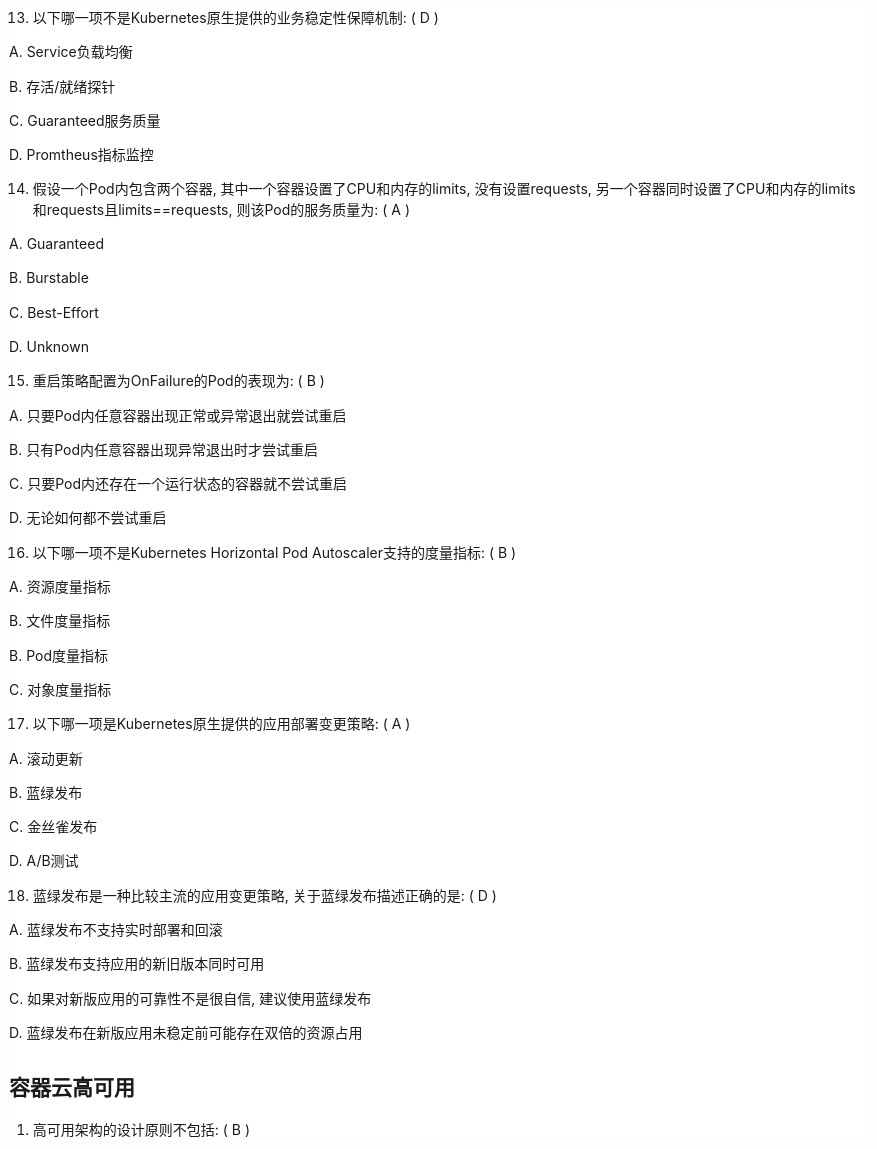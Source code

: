 13. 以下哪一项不是Kubernetes原生提供的业务稳定性保障机制: ( D )

   A. Service负载均衡

   B. 存活/就绪探针

   C. Guaranteed服务质量

   D. Promtheus指标监控

14. 假设一个Pod内包含两个容器, 其中一个容器设置了CPU和内存的limits, 没有设置requests, 另一个容器同时设置了CPU和内存的limits和requests且limits==requests, 则该Pod的服务质量为: ( A )

   A. Guaranteed

   B. Burstable

   C. Best-Effort

   D. Unknown

15. 重启策略配置为OnFailure的Pod的表现为: ( B )

   A. 只要Pod内任意容器出现正常或异常退出就尝试重启

   B. 只有Pod内任意容器出现异常退出时才尝试重启

   C. 只要Pod内还存在一个运行状态的容器就不尝试重启

   D. 无论如何都不尝试重启

16. 以下哪一项不是Kubernetes Horizontal Pod Autoscaler支持的度量指标: ( B )

   A. 资源度量指标

   B. 文件度量指标

   B. Pod度量指标

   C. 对象度量指标

17. 以下哪一项是Kubernetes原生提供的应用部署变更策略: ( A )

   A. 滚动更新

   B. 蓝绿发布

   C. 金丝雀发布

   D. A/B测试

18. 蓝绿发布是一种比较主流的应用变更策略, 关于蓝绿发布描述正确的是: ( D )

   A. 蓝绿发布不支持实时部署和回滚

   B. 蓝绿发布支持应用的新旧版本同时可用

   C. 如果对新版应用的可靠性不是很自信, 建议使用蓝绿发布

   D. 蓝绿发布在新版应用未稳定前可能存在双倍的资源占用

## 容器云高可用

1. 高可用架构的设计原则不包括: ( B )
